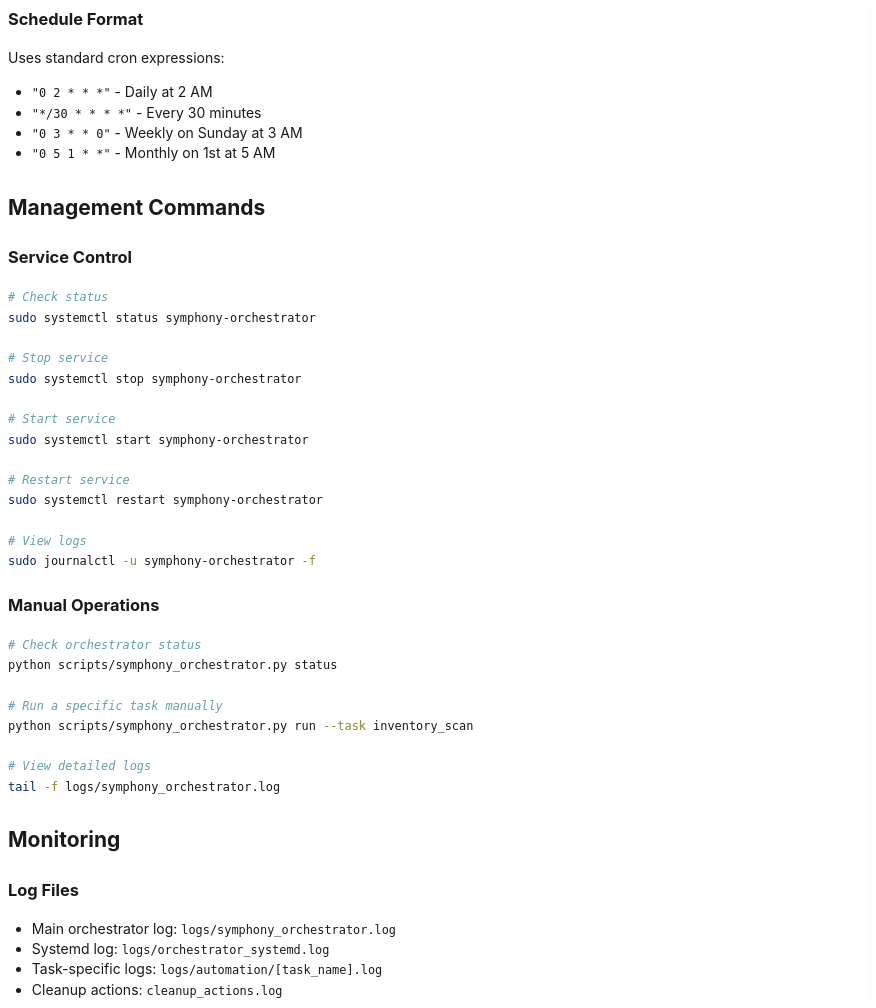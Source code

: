
### Schedule Format

Uses standard cron expressions:
- `"0 2 * * *"` - Daily at 2 AM
- `"*/30 * * * *"` - Every 30 minutes
- `"0 3 * * 0"` - Weekly on Sunday at 3 AM
- `"0 5 1 * *"` - Monthly on 1st at 5 AM

## Management Commands

### Service Control

```bash
# Check status
sudo systemctl status symphony-orchestrator

# Stop service
sudo systemctl stop symphony-orchestrator

# Start service
sudo systemctl start symphony-orchestrator

# Restart service
sudo systemctl restart symphony-orchestrator

# View logs
sudo journalctl -u symphony-orchestrator -f
```

### Manual Operations

```bash
# Check orchestrator status
python scripts/symphony_orchestrator.py status

# Run a specific task manually
python scripts/symphony_orchestrator.py run --task inventory_scan

# View detailed logs
tail -f logs/symphony_orchestrator.log
```

## Monitoring

### Log Files

- Main orchestrator log: `logs/symphony_orchestrator.log`
- Systemd log: `logs/orchestrator_systemd.log`
- Task-specific logs: `logs/automation/[task_name].log`
- Cleanup actions: `cleanup_actions.log`

